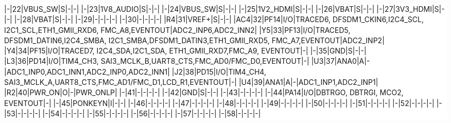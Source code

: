 |-|22|VBUS_SW|S|-|-|
|-|23|1V8_AUDIO|S|-|-|
|-|24|VBUS_SW|S|-|-|
|-|25|1V2_HDMI|S|-|-|
|-|26|VBAT|S|-|-|
|-|27|3V3_HDMI|S|-|-|
|-|28|VBAT|S|-|-|
|-|29|-|-|-|-|
|-|30|-|-|-|-|
|R4|31|VREF+|S|-|-|
|AC4|32|PF14|I/O|TRACED6, DFSDM1_CKIN6,I2C4_SCL, I2C1_SCL,ETH1_GMII_RXD6, FMC_A8,EVENTOUT|ADC2_INP6,ADC2_INN2|
|Y5|33|PF13|I/O|TRACED5, DFSDM1_DATIN6,I2C4_SMBA, I2C1_SMBA,DFSDM1_DATIN3,ETH1_GMII_RXD5, FMC_A7,EVENTOUT|ADC2_INP2|
|Y4|34|PF15|I/O|TRACED7, I2C4_SDA,I2C1_SDA, ETH1_GMII_RXD7,FMC_A9, EVENTOUT|-|
|-|35|GND|S|-|-|
|L3|36|PD14|I/O|TIM4_CH3, SAI3_MCLK_B,UART8_CTS,FMC_AD0/FMC_D0,EVENTOUT|-|
|U3|37|ANA0|A|-|ADC1_INP0,ADC1_INN1,ADC2_INP0,ADC2_INN1|
|J2|38|PD15|I/O|TIM4_CH4, SAI3_MCLK_A,UART8_CTS,FMC_AD1/FMC_D1,LCD_R1,EVENTOUT|-|
|U4|39|ANA1|A|-|ADC1_INP1,ADC2_INP1|
|R2|40|PWR_ON|O|-|PWR_ONLP|
|-|41|-|-|-|-|
|-|42|GND|S|-|-|
|-|43|-|-|-|-|
|-|44|PA14|I/O|DBTRGO, DBTRGI, MCO2, EVENTOUT|-|
|-|45|PONKEYN|I|-|-|
|-|46|-|-|-|-|
|-|47|-|-|-|-|
|-|48|-|-|-|-|
|-|49|-|-|-|-|
|-|50|-|-|-|-|
|-|51|-|-|-|-|
|-|52|-|-|-|-|
|-|53|-|-|-|-|
|-|54|-|-|-|-|
|-|55|-|-|-|-|
|-|56|-|-|-|-|
|-|57|-|-|-|-|
|-|58|-|-|-|-|